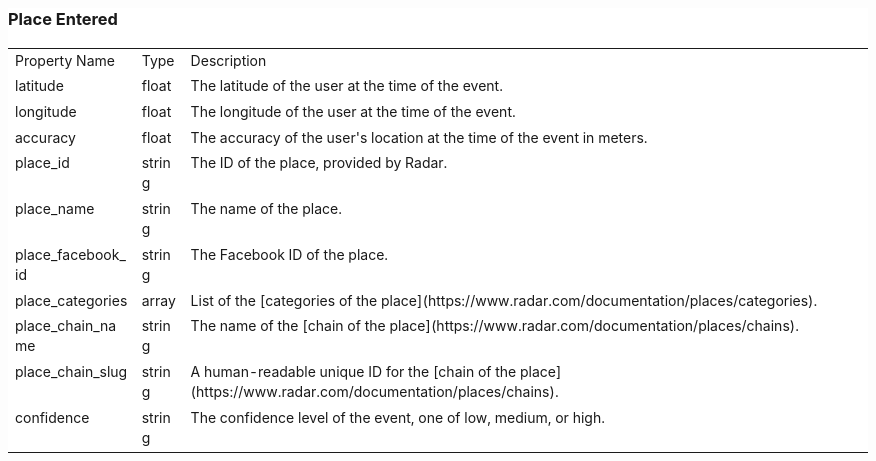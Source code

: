 
### Place Entered

<table>
  <tr>
    <td>Property Name</td>
    <td>Type</td>
    <td>Description</td>
  </tr>
  <tr>
    <td>latitude</td>
    <td>float</td>
    <td>The latitude of the user at the time of the event.</td>
  </tr>
  <tr>
    <td>longitude</td>
    <td>float</td>
    <td>The longitude of the user at the time of the event.</td>
  </tr>
  <tr>
    <td>accuracy</td>
    <td>float</td>
    <td>The accuracy of the user's location at the time of the event in meters.</td>
  </tr>
  <tr>
    <td>place_id</td>
    <td>string</td>
    <td>The ID of the place, provided by Radar.</td>
  </tr>
  <tr>
    <td>place_name</td>
    <td>string</td>
    <td>The name of the place.</td>
  </tr>
  <tr>
    <td>place_facebook_id</td>
    <td>string</td>
    <td>The Facebook ID of the place.</td>
  </tr>
  <tr>
    <td>place_categories</td>
    <td>array <string></td>
    <td>List of the [categories of the place](https://www.radar.com/documentation/places/categories). </td>
  </tr>
  <tr>
    <td>place_chain_name</td>
    <td>string</td>
    <td>The name of the [chain of the place](https://www.radar.com/documentation/places/chains).</td>
  </tr>
  <tr>
    <td>place_chain_slug</td>
    <td>string</td>
    <td>A human-readable unique ID for the [chain of the place](https://www.radar.com/documentation/places/chains).</td>
  </tr>
  <tr>
    <td>confidence</td>
    <td>string</td>
    <td>The confidence level of the event, one of low, medium, or high.</td>
  </tr>
</table>
